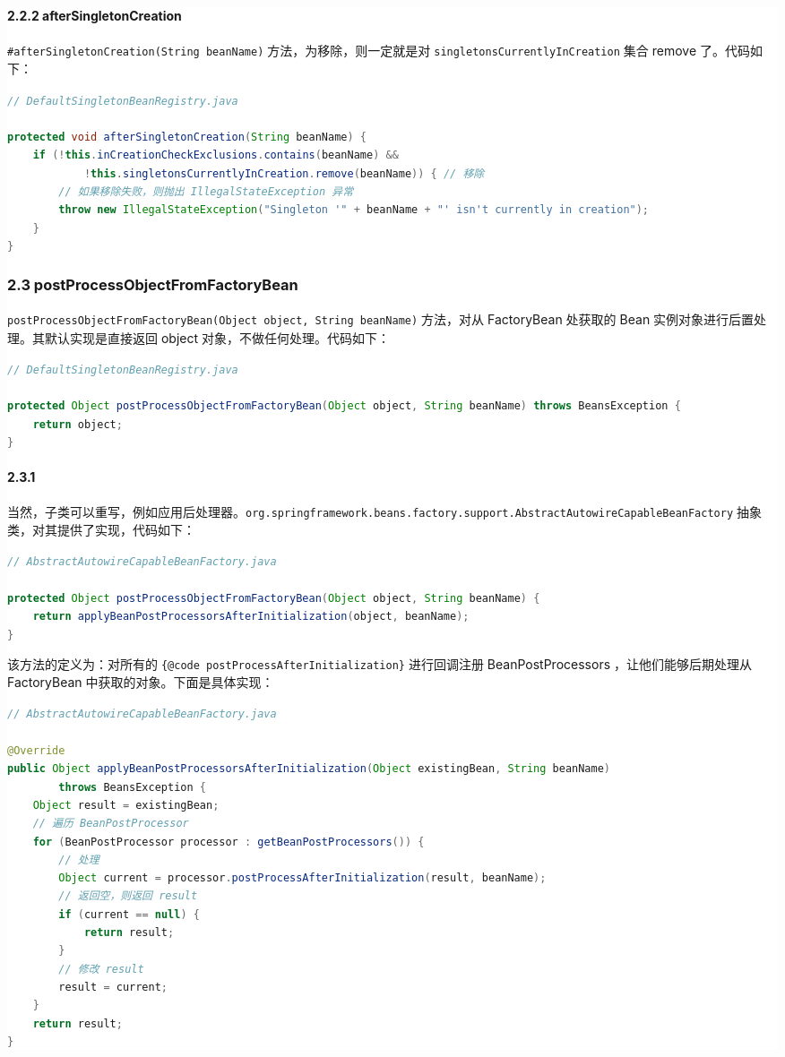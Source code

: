 #### 2.2.2 afterSingletonCreation

`#afterSingletonCreation(String beanName)` 方法，为移除，则一定就是对 `singletonsCurrentlyInCreation` 集合 remove 了。代码如下：

```java
// DefaultSingletonBeanRegistry.java

protected void afterSingletonCreation(String beanName) {
	if (!this.inCreationCheckExclusions.contains(beanName) &&
            !this.singletonsCurrentlyInCreation.remove(beanName)) { // 移除
	    // 如果移除失败，则抛出 IllegalStateException 异常
		throw new IllegalStateException("Singleton '" + beanName + "' isn't currently in creation");
	}
}
```

### 2.3 postProcessObjectFromFactoryBean

`postProcessObjectFromFactoryBean(Object object, String beanName)` 方法，对从 FactoryBean 处获取的 Bean 实例对象进行后置处理。其默认实现是直接返回 object 对象，不做任何处理。代码如下：

```java
// DefaultSingletonBeanRegistry.java

protected Object postProcessObjectFromFactoryBean(Object object, String beanName) throws BeansException {
	return object;
}
```

#### 2.3.1

当然，子类可以重写，例如应用后处理器。`org.springframework.beans.factory.support.AbstractAutowireCapableBeanFactory` 抽象类，对其提供了实现，代码如下：

```java
// AbstractAutowireCapableBeanFactory.java

protected Object postProcessObjectFromFactoryBean(Object object, String beanName) {
	return applyBeanPostProcessorsAfterInitialization(object, beanName);
}
```

该方法的定义为：对所有的 `{@code postProcessAfterInitialization}` 进行回调注册 BeanPostProcessors ，让他们能够后期处理从 FactoryBean 中获取的对象。下面是具体实现：

```java
// AbstractAutowireCapableBeanFactory.java

@Override
public Object applyBeanPostProcessorsAfterInitialization(Object existingBean, String beanName)
        throws BeansException {
    Object result = existingBean;
    // 遍历 BeanPostProcessor
    for (BeanPostProcessor processor : getBeanPostProcessors()) {
        // 处理
        Object current = processor.postProcessAfterInitialization(result, beanName);
        // 返回空，则返回 result
        if (current == null) {
            return result;
        }
        // 修改 result
        result = current;
    }
    return result;
}
```